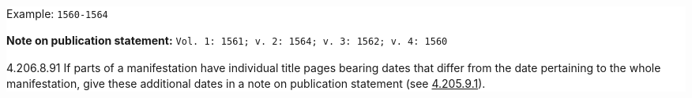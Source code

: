 Example: `1560-1564`

**Note on publication statement:** `Vol. 1: 1561; v. 2: 1564; v. 3: 1562; v. 4: 1560`

<a name="4.206.8.91">4.206.8.91</a> If parts of a manifestation have individual title pages bearing dates that differ from the date pertaining to the whole manifestation, give these additional dates in a note on publication statement (see [4.205.9.1](/DCRMR/books/ppdm/Date-of-publication/#4.205.9.1)).